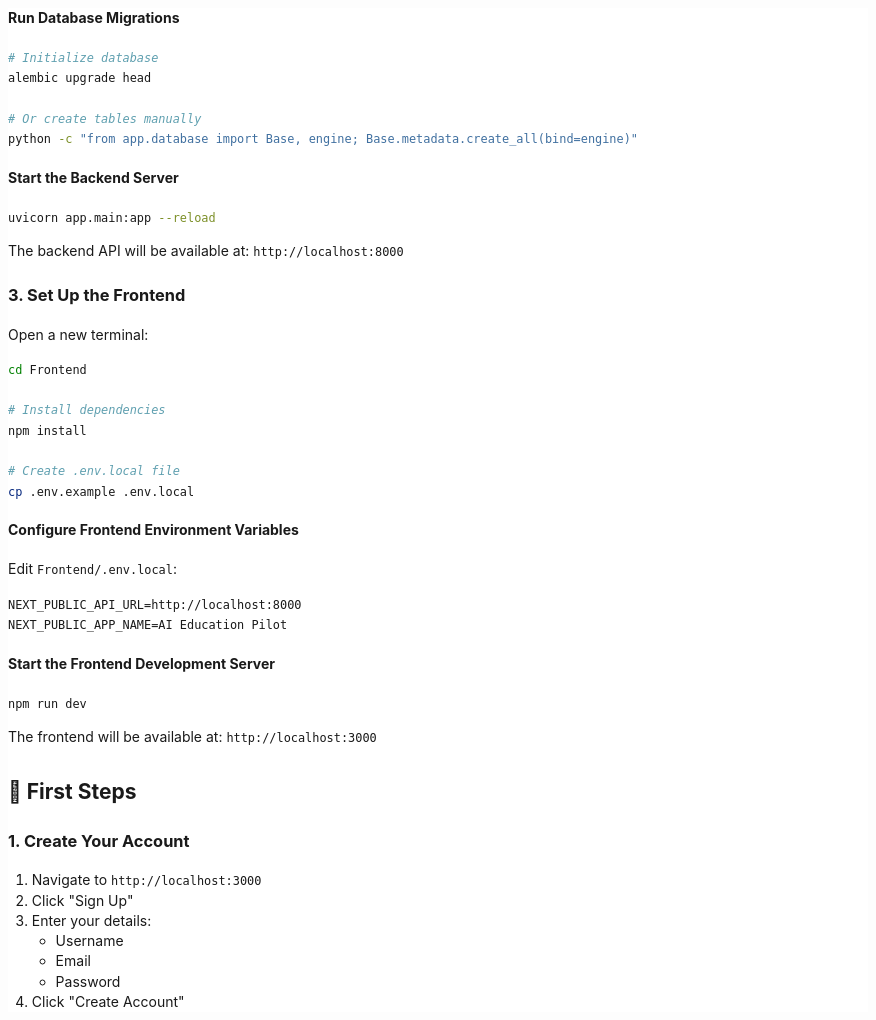 #### Run Database Migrations

```bash
# Initialize database
alembic upgrade head

# Or create tables manually
python -c "from app.database import Base, engine; Base.metadata.create_all(bind=engine)"
```

#### Start the Backend Server

```bash
uvicorn app.main:app --reload
```

The backend API will be available at: `http://localhost:8000`

### 3. Set Up the Frontend

Open a new terminal:

```bash
cd Frontend

# Install dependencies
npm install

# Create .env.local file
cp .env.example .env.local
```

#### Configure Frontend Environment Variables

Edit `Frontend/.env.local`:

```env
NEXT_PUBLIC_API_URL=http://localhost:8000
NEXT_PUBLIC_APP_NAME=AI Education Pilot
```

#### Start the Frontend Development Server

```bash
npm run dev
```

The frontend will be available at: `http://localhost:3000`

## 🎯 First Steps

### 1. Create Your Account

1. Navigate to `http://localhost:3000`
2. Click "Sign Up"
3. Enter your details:
   - Username
   - Email
   - Password
4. Click "Create Account"
